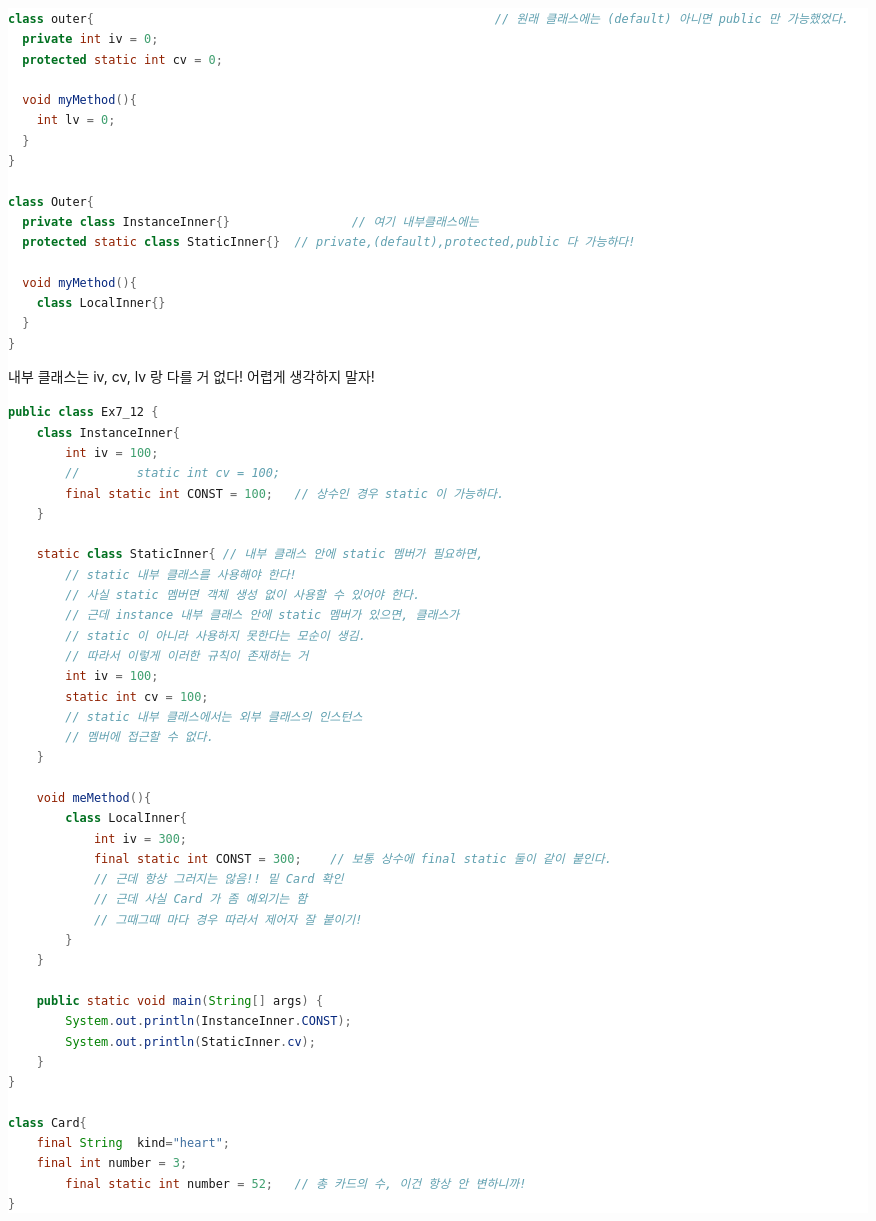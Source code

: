 ```java
class outer{														// 원래 클래스에는 (default) 아니면 public 만 가능했었다.
  private int iv = 0;
  protected static int cv = 0;
  
  void myMethod(){
    int lv = 0;
  }
}

class Outer{
  private class InstanceInner{}					// 여기 내부클래스에는 
  protected static class StaticInner{}	// private,(default),protected,public 다 가능하다!
  
  void myMethod(){
    class LocalInner{} 
  }
}
```

내부 클래스는 iv, cv, lv 랑 다를 거 없다! 어렵게 생각하지 말자!

```java
public class Ex7_12 {
    class InstanceInner{
        int iv = 100;
        //        static int cv = 100;
        final static int CONST = 100;   // 상수인 경우 static 이 가능하다.
    }

    static class StaticInner{ // 내부 클래스 안에 static 멤버가 필요하면,
        // static 내부 클래스를 사용해야 한다!
        // 사실 static 멤버면 객체 생성 없이 사용할 수 있어야 한다.
        // 근데 instance 내부 클래스 안에 static 멤버가 있으면, 클래스가
        // static 이 아니라 사용하지 못한다는 모순이 생김.
        // 따라서 이렇게 이러한 규칙이 존재하는 거
        int iv = 100;
        static int cv = 100;
        // static 내부 클래스에서는 외부 클래스의 인스턴스
        // 멤버에 접근할 수 없다.
    }

    void meMethod(){
        class LocalInner{
            int iv = 300;
            final static int CONST = 300;    // 보통 상수에 final static 둘이 같이 붙인다.
            // 근데 항상 그러지는 않음!! 밑 Card 확인
            // 근데 사실 Card 가 좀 예외기는 함
            // 그때그때 마다 경우 따라서 제어자 잘 붙이기!
        }
    }

    public static void main(String[] args) {
        System.out.println(InstanceInner.CONST);
        System.out.println(StaticInner.cv);
    }
}

class Card{
    final String  kind="heart";
    final int number = 3;
 		final static int number = 52;	// 총 카드의 수, 이건 항상 안 변하니까!
}

```